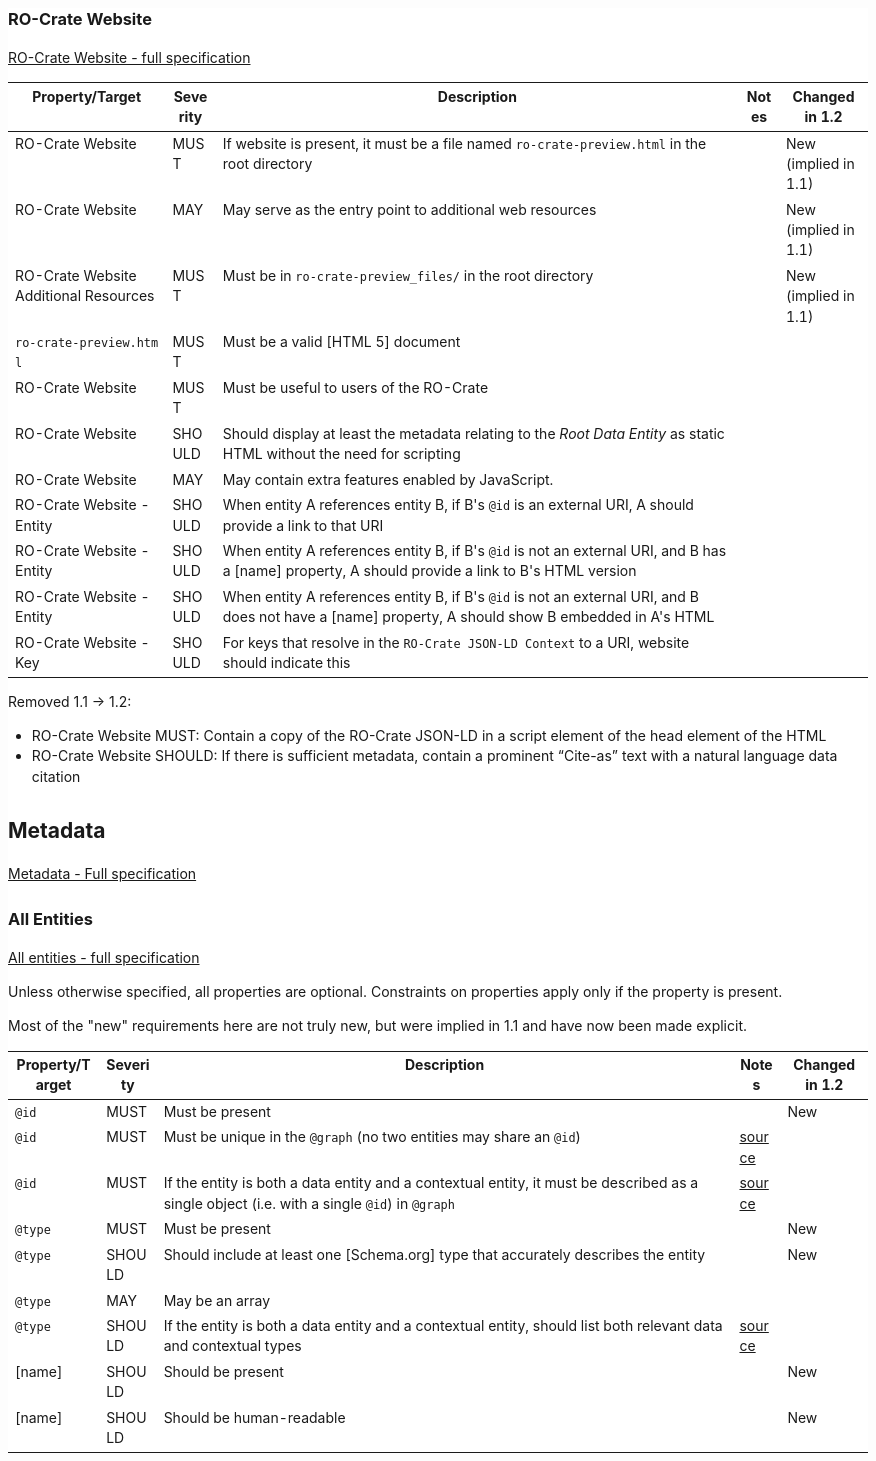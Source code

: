 
### RO-Crate Website

[RO-Crate Website - full specification](specification/1.2/structure#ro-crate-website-ro-crate-previewhtml-and-ro-crate-preview_files-for-packages)

| Property/Target | Severity | Description | Notes | Changed in 1.2 |
| ------ | ------ | ------- | ------ | --- |
| RO-Crate Website | MUST | If website is present, it must be a file named `ro-crate-preview.html` in the root directory | | New (implied in 1.1) |
| RO-Crate Website | MAY | May serve as the entry point to additional web resources | | New (implied in 1.1) |
| RO-Crate Website Additional Resources | MUST | Must be in `ro-crate-preview_files/` in the root directory | | New (implied in 1.1) |
| `ro-crate-preview.html` | MUST | Must be a valid [HTML 5] document | | |
| RO-Crate Website | MUST | Must be useful to users of the RO-Crate | | |
| RO-Crate Website | SHOULD | Should display at least the metadata relating to the _Root Data Entity_ as static HTML without the need for scripting | | |
| RO-Crate Website | MAY | May contain extra features enabled by JavaScript. | | |
| RO-Crate Website - Entity | SHOULD | When entity A references entity B, if B's `@id` is an external URI, A should provide a link to that URI | | |
| RO-Crate Website - Entity | SHOULD | When entity A references entity B, if B's `@id` is not an external URI, and B has a [name] property, A should provide a link to B's HTML version | | |
| RO-Crate Website - Entity | SHOULD | When entity A references entity B, if B's `@id` is not an external URI, and B does not have a [name] property, A should show B embedded in A's HTML | | |
| RO-Crate Website - Key | SHOULD | For keys that resolve in the `RO-Crate JSON-LD Context` to a URI, website should indicate this | | |

Removed 1.1 -> 1.2: 
* RO-Crate Website MUST: Contain a copy of the RO-Crate JSON-LD in a script element of the head element of the HTML
* RO-Crate Website SHOULD: If there is sufficient metadata, contain a prominent “Cite-as” text with a natural language data citation

## Metadata

[Metadata - Full specification](specification/1.2/metadata)

### All Entities

[All entities - full specification](specification/1.2/metadata#common-principles-for-ro-crate-entities)

Unless otherwise specified, all properties are optional. Constraints on properties apply only if the property is present.

Most of the "new" requirements here are not truly new, but were implied in 1.1 and have now been made explicit.

| Property/Target | Severity | Description | Notes | Changed in 1.2 | 
| ------| ------ | ------- | ------ | --- | 
| `@id` | MUST | Must be present | | New |
| `@id` | MUST | Must be unique in the `@graph` (no two entities may share an `@id`) | [source](specification/1.2/contextual-entities#contextual-vs-data-entities) |  |
| `@id` | MUST | If the entity is both a data entity and a contextual entity, it must be described as a single object (i.e. with a single `@id`) in `@graph` | [source](specification/1.2/contextual-entities#contextual-vs-data-entities) | |
| `@type` | MUST | Must be present | | New |
| `@type` | SHOULD | Should include at least one [Schema.org] type that accurately describes the entity | | New |
| `@type` | MAY | May be an array | | |
| `@type` | SHOULD | If the entity is both a data entity and a contextual entity, should list both relevant data and contextual types | [source](specification/1.2/contextual-entities#contextual-vs-data-entities) | |
| [name] | SHOULD | Should be present | | New |
| [name] | SHOULD | Should be human-readable | | New |
